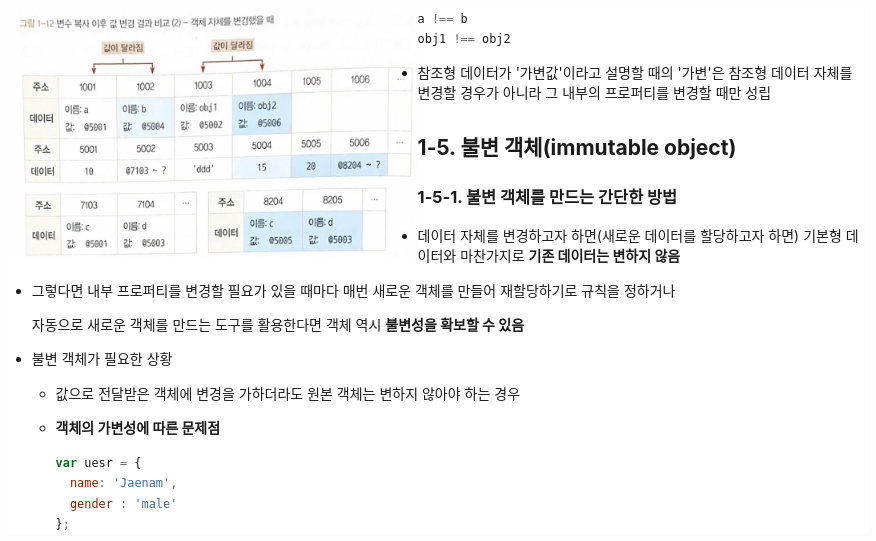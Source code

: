<img src="ch01.assets/image-20220603200406866.png" alt="image-20220603200406866" style="zoom:40%;" align='left' />

```javascript
a !== b
obj1 !== obj2
```

- 참조형 데이터가 '가변값'이라고 설명할 때의 '가변'은 참조형 데이터 자체를 변경할 경우가 아니라 그 내부의 프로퍼티를 변경할 때만 성립



## 1-5. 불변 객체(immutable object)

### 1-5-1. 불변 객체를 만드는 간단한 방법

- 데이터 자체를 변경하고자 하면(새로운 데이터를 할당하고자 하면) 기본형 데이터와 마찬가지로 **기존 데이터는 변하지 않음**

- 그렇다면 내부 프로퍼티를 변경할 필요가 있을 때마다 매번 새로운 객체를 만들어 재할당하기로 규칙을 정하거나 

  자동으로 새로운 객체를 만드는 도구를 활용한다면 객체 역시 **불변성을 확보할 수 있음**



- 불변 객체가 필요한 상황

  - 값으로 전달받은 객체에 변경을 가하더라도 원본 객체는 변하지 않아야 하는 경우

  - **객체의 가변성에 따른 문제점**
    
    ```javascript
    var uesr = {
      name: 'Jaenam',
      gender : 'male'
    };
    